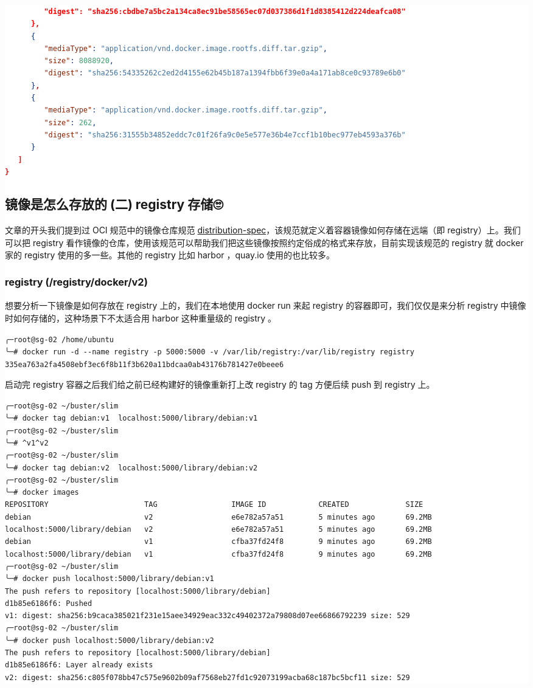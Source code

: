 ```json
         "digest": "sha256:cbdbe7a5bc2a134ca8ec91be58565ec07d037386d1f1d8385412d224deafca08"
      },
      {
         "mediaType": "application/vnd.docker.image.rootfs.diff.tar.gzip",
         "size": 8088920,
         "digest": "sha256:54335262c2ed2d4155e62b45b187a1394fbb6f39e0a4a171ab8ce0c93789e6b0"
      },
      {
         "mediaType": "application/vnd.docker.image.rootfs.diff.tar.gzip",
         "size": 262,
         "digest": "sha256:31555b34852eddc7c01f26fa9c0e5e577e36b4e7ccf1b10bec977eb4593a376b"
      }
   ]
}
```

## 镜像是怎么存放的 (二) registry 存储🙄

文章的开头我们提到过 OCI 规范中的镜像仓库规范 [distribution-spec](https://github.com/opencontainers/distribution-spec)，该规范就定义着容器镜像如何存储在远端（即 registry）上。我们可以把 registry 看作镜像的仓库，使用该规范可以帮助我们把这些镜像按照约定俗成的格式来存放，目前实现该规范的 registry 就 docker 家的 registry 使用的多一些。其他的 registry 比如 harbor ，quay.io 使用的也比较多。

### registry (/registry/docker/v2)

想要分析一下镜像是如何存放在 registry 上的，我们在本地使用 docker run 来起 registry 的容器即可，我们仅仅是来分析 registry 中镜像时如何存储的，这种场景下不太适合用 harbor 这种重量级的 registry 。

```shell
╭─root@sg-02 /home/ubuntu
╰─# docker run -d --name registry -p 5000:5000 -v /var/lib/registry:/var/lib/registry registry
335ea763a2fa4508ebf3ec6f8b11f3b620a11bdcaa0ab43176b781427e0beee6
```

启动完 registry 容器之后我们给之前已经构建好的镜像重新打上改 registry 的 tag 方便后续 push 到 registry 上。

```shell
╭─root@sg-02 ~/buster/slim
╰─# docker tag debian:v1  localhost:5000/library/debian:v1
╭─root@sg-02 ~/buster/slim
╰─# ^v1^v2
╭─root@sg-02 ~/buster/slim
╰─# docker tag debian:v2  localhost:5000/library/debian:v2
╭─root@sg-02 ~/buster/slim
╰─# docker images
REPOSITORY                      TAG                 IMAGE ID            CREATED             SIZE
debian                          v2                  e6e782a57a51        5 minutes ago       69.2MB
localhost:5000/library/debian   v2                  e6e782a57a51        5 minutes ago       69.2MB
debian                          v1                  cfba37fd24f8        9 minutes ago       69.2MB
localhost:5000/library/debian   v1                  cfba37fd24f8        9 minutes ago       69.2MB
╭─root@sg-02 ~/buster/slim
╰─# docker push localhost:5000/library/debian:v1
The push refers to repository [localhost:5000/library/debian]
d1b85e6186f6: Pushed
v1: digest: sha256:b9caca385021f231e15aee34929eac332c49402372a79808d07ee66866792239 size: 529
╭─root@sg-02 ~/buster/slim
╰─# docker push localhost:5000/library/debian:v2
The push refers to repository [localhost:5000/library/debian]
d1b85e6186f6: Layer already exists
v2: digest: sha256:c805f078bb47c575e9602b09af7568eb27fd1c92073199acba68c187bc5bcf11 size: 529
```
